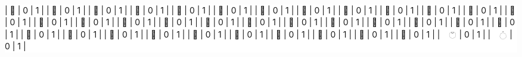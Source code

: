 | 𜼪 | 0 | 1 |
| 𜼫 | 0 | 1 |
| 𜼬 | 0 | 1 |
| 𜼭 | 0 | 1 |
| 𜼰 | 0 | 1 |
| 𜼱 | 0 | 1 |
| 𜼲 | 0 | 1 |
| 𜼳 | 0 | 1 |
| 𜼴 | 0 | 1 |
| 𜼵 | 0 | 1 |
| 𜼶 | 0 | 1 |
| 𜼷 | 0 | 1 |
| 𜼸 | 0 | 1 |
| 𜼹 | 0 | 1 |
| 𜼺 | 0 | 1 |
| 𜼻 | 0 | 1 |
| 𜼼 | 0 | 1 |
| 𜼽 | 0 | 1 |
| 𜼾 | 0 | 1 |
| 𜼿 | 0 | 1 |
| 𜽀 | 0 | 1 |
| 𜽁 | 0 | 1 |
| 𜽂 | 0 | 1 |
| 𜽃 | 0 | 1 |
| 𜽄 | 0 | 1 |
| 𜽅 | 0 | 1 |
| 𜽆 | 0 | 1 |
| 𝅥 | 0 | 1 |
| 𝅦 | 0 | 1 |
| 𝅭 | 0 | 1 |
| 𝅮 | 0 | 1 |
| 𝅯 | 0 | 1 |
| 𝅰 | 0 | 1 |
| 𝅱 | 0 | 1 |
| 𝅲 | 0 | 1 |
| 𝨀 | 0 | 1 |
| 𝨁 | 0 | 1 |